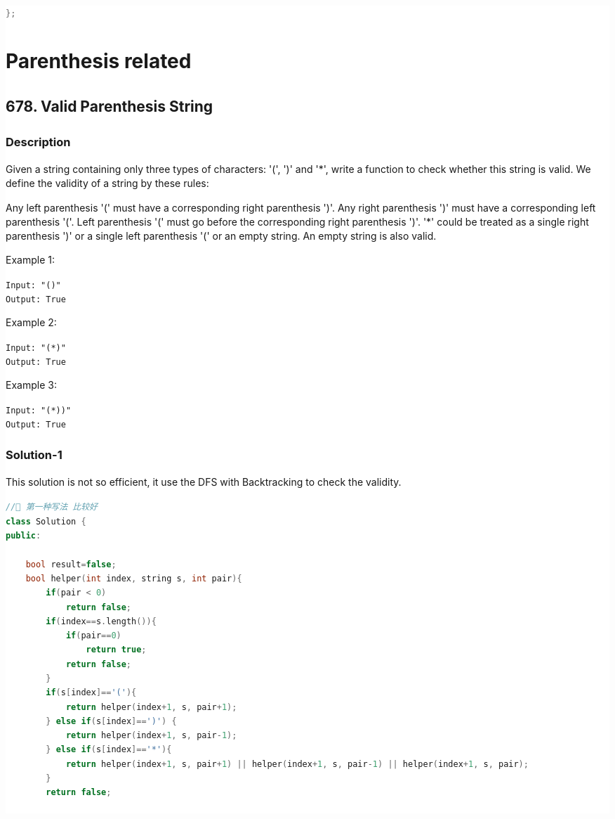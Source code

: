 ```c++
};

```


# Parenthesis related

## 678. Valid Parenthesis String

### Description 

Given a string containing only three types of characters: '(', ')' and '*', write a function to check whether this string is valid. We define the validity of a string by these rules:

Any left parenthesis '(' must have a corresponding right parenthesis ')'.
Any right parenthesis ')' must have a corresponding left parenthesis '('.
Left parenthesis '(' must go before the corresponding right parenthesis ')'.
'*' could be treated as a single right parenthesis ')' or a single left parenthesis '(' or an empty string.
An empty string is also valid.

Example 1:
```
Input: "()"
Output: True
```
Example 2:
```
Input: "(*)"
Output: True
```
Example 3:
```
Input: "(*))"
Output: True
```

### Solution-1
This solution is not so efficient, it use the DFS with Backtracking to check the validity.

```c++
// 第一种写法 比较好
class Solution {
public:
    
    bool result=false;
    bool helper(int index, string s, int pair){
        if(pair < 0)
            return false;
        if(index==s.length()){
            if(pair==0)
                return true;    
            return false;
        }
        if(s[index]=='('){
            return helper(index+1, s, pair+1);
        } else if(s[index]==')') {            
            return helper(index+1, s, pair-1);
        } else if(s[index]=='*'){
            return helper(index+1, s, pair+1) || helper(index+1, s, pair-1) || helper(index+1, s, pair);
        }
        return false;
        
```